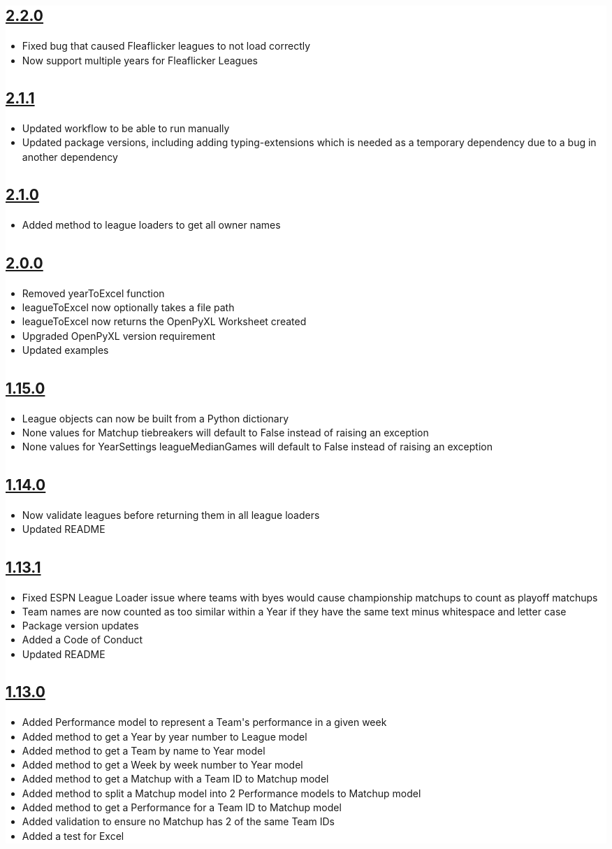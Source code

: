 ## [2.2.0]

- Fixed bug that caused Fleaflicker leagues to not load correctly
- Now support multiple years for Fleaflicker Leagues

## [2.1.1]

- Updated workflow to be able to run manually
- Updated package versions, including adding typing-extensions which is needed as a temporary dependency due to a bug in
  another dependency

## [2.1.0]

- Added method to league loaders to get all owner names

## [2.0.0]

- Removed yearToExcel function
- leagueToExcel now optionally takes a file path
- leagueToExcel now returns the OpenPyXL Worksheet created
- Upgraded OpenPyXL version requirement
- Updated examples

## [1.15.0]

- League objects can now be built from a Python dictionary
- None values for Matchup tiebreakers will default to False instead of raising an exception
- None values for YearSettings leagueMedianGames will default to False instead of raising an exception

## [1.14.0]

- Now validate leagues before returning them in all league loaders
- Updated README

## [1.13.1]

- Fixed ESPN League Loader issue where teams with byes would cause championship matchups to count as playoff matchups
- Team names are now counted as too similar within a Year if they have the same text minus whitespace and letter case
- Package version updates
- Added a Code of Conduct
- Updated README

## [1.13.0]

- Added Performance model to represent a Team's performance in a given week
- Added method to get a Year by year number to League model
- Added method to get a Team by name to Year model
- Added method to get a Week by week number to Year model
- Added method to get a Matchup with a Team ID to Matchup model
- Added method to split a Matchup model into 2 Performance models to Matchup model
- Added method to get a Performance for a Team ID to Matchup model
- Added validation to ensure no Matchup has 2 of the same Team IDs
- Added a test for Excel


[Unreleased]: https://github.com/joeyagreco/leeger/compare/v2.5.3...HEAD
[2.5.3]: https://github.com/joeyagreco/leeger/releases/tag/v2.5.3
[2.5.0]: https://github.com/joeyagreco/leeger/releases/tag/v2.5.0
[2.4.0]: https://github.com/joeyagreco/leeger/releases/tag/v2.4.0
[2.3.0]: https://github.com/joeyagreco/leeger/releases/tag/v2.3.0
[2.2.0]: https://github.com/joeyagreco/leeger/releases/tag/v2.2.0
[2.1.1]: https://github.com/joeyagreco/leeger/releases/tag/v2.1.1
[2.1.0]: https://github.com/joeyagreco/leeger/releases/tag/v2.1.0
[2.0.0]: https://github.com/joeyagreco/leeger/releases/tag/v2.0.0
[1.15.0]: https://github.com/joeyagreco/leeger/releases/tag/v1.15.0
[1.14.0]: https://github.com/joeyagreco/leeger/releases/tag/v1.14.0
[1.13.1]: https://github.com/joeyagreco/leeger/releases/tag/v1.13.1
[1.13.0]: https://github.com/joeyagreco/leeger/releases/tag/v1.13.0
[1.12.1]: https://github.com/joeyagreco/leeger/releases/tag/v1.12.1
[1.12.0]: https://github.com/joeyagreco/leeger/releases/tag/v1.12.0
[1.11.0]: https://github.com/joeyagreco/leeger/releases/tag/v1.11.0
[1.10.0]: https://github.com/joeyagreco/leeger/releases/tag/v1.10.0
[1.9.0]: https://github.com/joeyagreco/leeger/releases/tag/v1.9.0
[1.8.0]: https://github.com/joeyagreco/leeger/releases/tag/v1.8.0
[1.7.0]: https://github.com/joeyagreco/leeger/releases/tag/v1.7.0
[1.6.1]: https://github.com/joeyagreco/leeger/releases/tag/v1.6.1
[1.6.0]: https://github.com/joeyagreco/leeger/releases/tag/v1.6.0
[1.5.0]: https://github.com/joeyagreco/leeger/releases/tag/v1.5.0
[1.4.1]: https://github.com/joeyagreco/leeger/releases/tag/v1.4.1
[1.4.0]: https://github.com/joeyagreco/leeger/releases/tag/v1.4.0
[1.3.3]: https://github.com/joeyagreco/leeger/releases/tag/v1.3.3
[1.3.2]: https://github.com/joeyagreco/leeger/releases/tag/v1.3.2
[1.3.1]: https://github.com/joeyagreco/leeger/releases/tag/v1.3.1
[1.3.0]: https://github.com/joeyagreco/leeger/releases/tag/v1.3.0
[1.2.0]: https://github.com/joeyagreco/leeger/releases/tag/v1.2.0
[1.1.1]: https://github.com/joeyagreco/leeger/releases/tag/v1.1.1
[1.1.0]: https://github.com/joeyagreco/leeger/releases/tag/v1.1.0
[1.0.0]: https://github.com/joeyagreco/leeger/releases/tag/v1.0.0